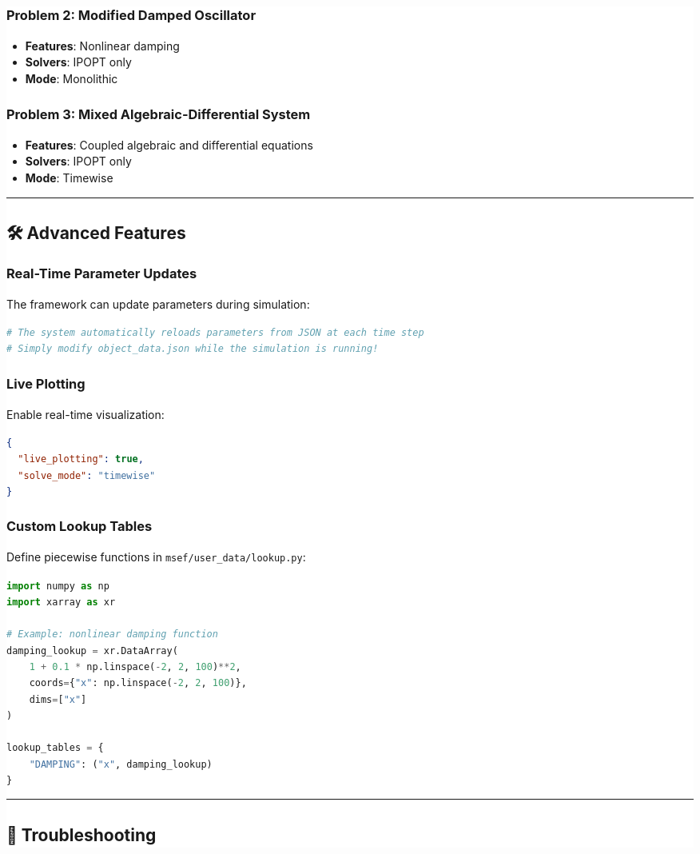 ### Problem 2: Modified Damped Oscillator  
- **Features**: Nonlinear damping
- **Solvers**: IPOPT only
- **Mode**: Monolithic

### Problem 3: Mixed Algebraic-Differential System
- **Features**: Coupled algebraic and differential equations
- **Solvers**: IPOPT only
- **Mode**: Timewise

---

## 🛠️ Advanced Features

### Real-Time Parameter Updates
The framework can update parameters during simulation:
```python
# The system automatically reloads parameters from JSON at each time step
# Simply modify object_data.json while the simulation is running!
```

### Live Plotting  
Enable real-time visualization:
```json
{
  "live_plotting": true,
  "solve_mode": "timewise"
}
```

### Custom Lookup Tables
Define piecewise functions in `msef/user_data/lookup.py`:
```python
import numpy as np
import xarray as xr

# Example: nonlinear damping function
damping_lookup = xr.DataArray(
    1 + 0.1 * np.linspace(-2, 2, 100)**2,
    coords={"x": np.linspace(-2, 2, 100)},
    dims=["x"]
)

lookup_tables = {
    "DAMPING": ("x", damping_lookup)
}
```

---

## 🐛 Troubleshooting
